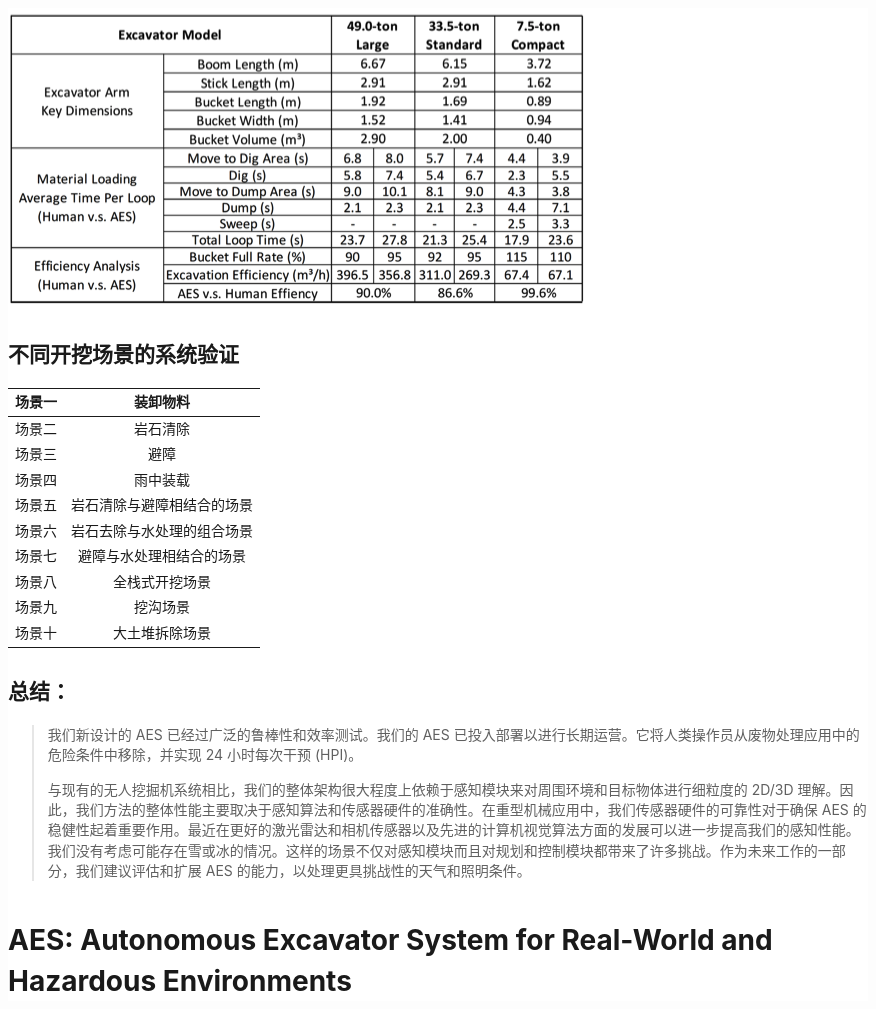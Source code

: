 ![q-learning](./study/挖掘比对图.png)

## 不同开挖场景的系统验证

| 场景一 |          装卸物料          |
| :----: | :------------------------: |
| 场景二 |          岩石清除          |
| 场景三 |            避障            |
| 场景四 |          雨中装载          |
| 场景五 | 岩石清除与避障相结合的场景 |
| 场景六 | 岩石去除与水处理的组合场景 |
| 场景七 |  避障与水处理相结合的场景  |
| 场景八 |       全栈式开挖场景       |
| 场景九 |          挖沟场景          |
| 场景十 |       大土堆拆除场景       |



## 总结：

>我们新设计的 AES 已经过广泛的鲁棒性和效率测试。我们的 AES 已投入部署以进行长期运营。它将人类操作员从废物处理应用中的危险条件中移除，并实现 24 小时每次干预 (HPI)。
>
>与现有的无人挖掘机系统相比，我们的整体架构很大程度上依赖于感知模块来对周围环境和目标物体进行细粒度的 2D/3D 理解。因此，我们方法的整体性能主要取决于感知算法和传感器硬件的准确性。在重型机械应用中，我们传感器硬件的可靠性对于确保 AES 的稳健性起着重要作用。最近在更好的激光雷达和相机传感器以及先进的计算机视觉算法方面的发展可以进一步提高我们的感知性能。我们没有考虑可能存在雪或冰的情况。这样的场景不仅对感知模块而且对规划和控制模块都带来了许多挑战。作为未来工作的一部分，我们建议评估和扩展 AES 的能力，以处理更具挑战性的天气和照明条件。

# AES: Autonomous Excavator System for Real-World and Hazardous Environments
